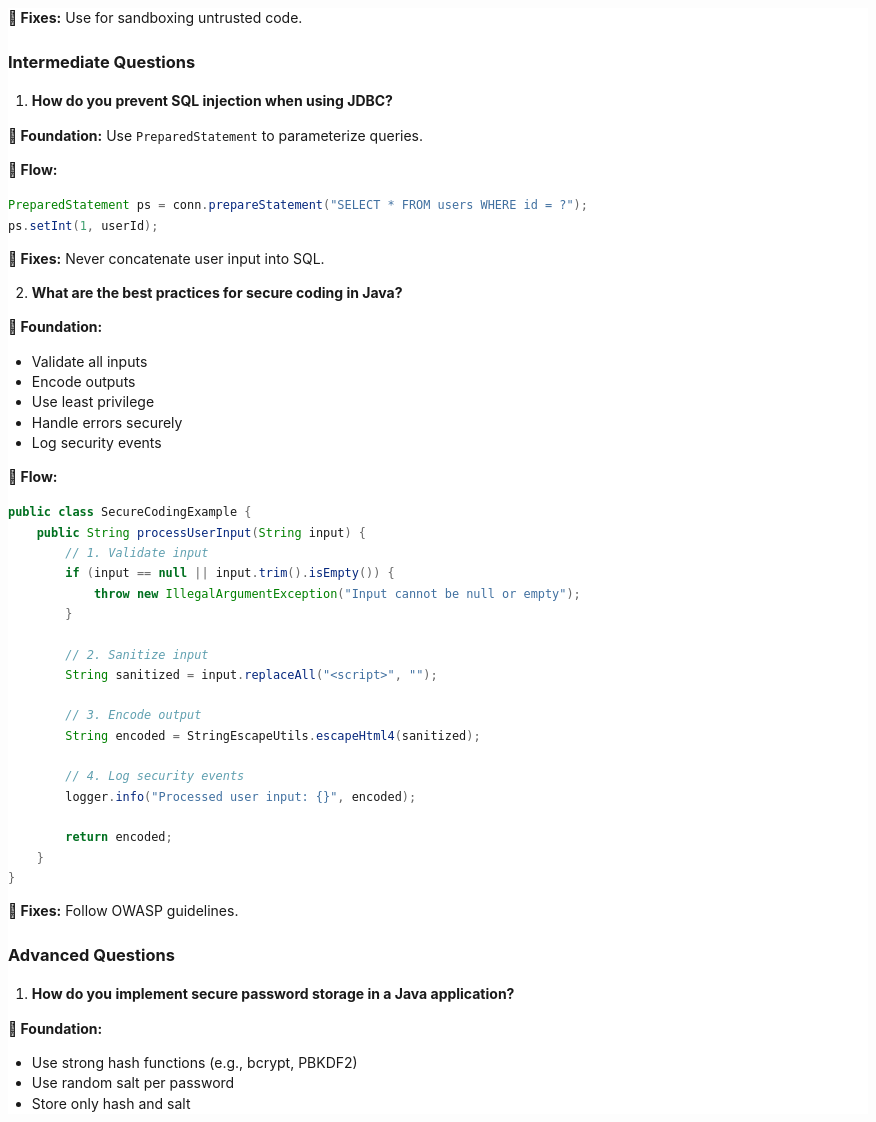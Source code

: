 **🐞 Fixes:** Use for sandboxing untrusted code.

### Intermediate Questions

1. **How do you prevent SQL injection when using JDBC?**

**🧩 Foundation:** Use `PreparedStatement` to parameterize queries.

**🔁 Flow:**
```java
PreparedStatement ps = conn.prepareStatement("SELECT * FROM users WHERE id = ?");
ps.setInt(1, userId);
```
**🐞 Fixes:** Never concatenate user input into SQL.

2. **What are the best practices for secure coding in Java?**

**🧩 Foundation:**
- Validate all inputs
- Encode outputs
- Use least privilege
- Handle errors securely
- Log security events

**🔁 Flow:**
```java
public class SecureCodingExample {
    public String processUserInput(String input) {
        // 1. Validate input
        if (input == null || input.trim().isEmpty()) {
            throw new IllegalArgumentException("Input cannot be null or empty");
        }
        
        // 2. Sanitize input
        String sanitized = input.replaceAll("<script>", "");
        
        // 3. Encode output
        String encoded = StringEscapeUtils.escapeHtml4(sanitized);
        
        // 4. Log security events
        logger.info("Processed user input: {}", encoded);
        
        return encoded;
    }
}
```

**🐞 Fixes:** Follow OWASP guidelines.

### Advanced Questions

1. **How do you implement secure password storage in a Java application?**

**🧩 Foundation:**
- Use strong hash functions (e.g., bcrypt, PBKDF2)
- Use random salt per password
- Store only hash and salt
